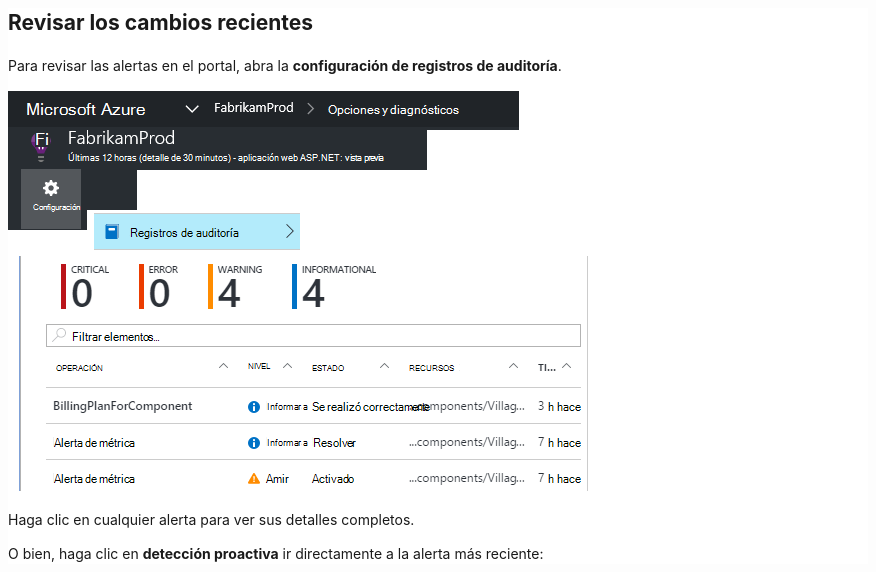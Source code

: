
## <a name="review-recent-alerts"></a>Revisar los cambios recientes

Para revisar las alertas en el portal, abra la **configuración de registros de auditoría**.

![Resumen de alertas](./media/app-insights-proactive-failure-diagnostics/041.png)


Haga clic en cualquier alerta para ver sus detalles completos.

O bien, haga clic en **detección proactiva** ir directamente a la alerta más reciente:
